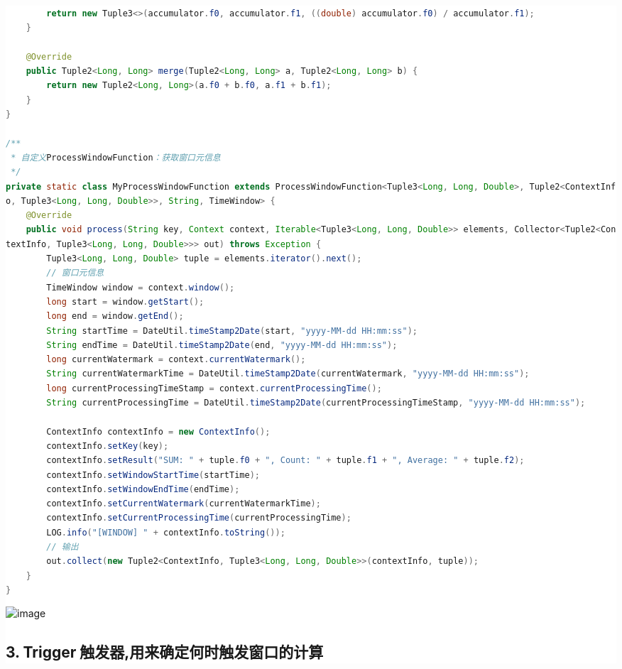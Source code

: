 ```java
        return new Tuple3<>(accumulator.f0, accumulator.f1, ((double) accumulator.f0) / accumulator.f1);
    }

    @Override
    public Tuple2<Long, Long> merge(Tuple2<Long, Long> a, Tuple2<Long, Long> b) {
        return new Tuple2<Long, Long>(a.f0 + b.f0, a.f1 + b.f1);
    }
}

/**
 * 自定义ProcessWindowFunction：获取窗口元信息
 */
private static class MyProcessWindowFunction extends ProcessWindowFunction<Tuple3<Long, Long, Double>, Tuple2<ContextInfo, Tuple3<Long, Long, Double>>, String, TimeWindow> {
    @Override
    public void process(String key, Context context, Iterable<Tuple3<Long, Long, Double>> elements, Collector<Tuple2<ContextInfo, Tuple3<Long, Long, Double>>> out) throws Exception {
        Tuple3<Long, Long, Double> tuple = elements.iterator().next();
        // 窗口元信息
        TimeWindow window = context.window();
        long start = window.getStart();
        long end = window.getEnd();
        String startTime = DateUtil.timeStamp2Date(start, "yyyy-MM-dd HH:mm:ss");
        String endTime = DateUtil.timeStamp2Date(end, "yyyy-MM-dd HH:mm:ss");
        long currentWatermark = context.currentWatermark();
        String currentWatermarkTime = DateUtil.timeStamp2Date(currentWatermark, "yyyy-MM-dd HH:mm:ss");
        long currentProcessingTimeStamp = context.currentProcessingTime();
        String currentProcessingTime = DateUtil.timeStamp2Date(currentProcessingTimeStamp, "yyyy-MM-dd HH:mm:ss");

        ContextInfo contextInfo = new ContextInfo();
        contextInfo.setKey(key);
        contextInfo.setResult("SUM: " + tuple.f0 + ", Count: " + tuple.f1 + ", Average: " + tuple.f2);
        contextInfo.setWindowStartTime(startTime);
        contextInfo.setWindowEndTime(endTime);
        contextInfo.setCurrentWatermark(currentWatermarkTime);
        contextInfo.setCurrentProcessingTime(currentProcessingTime);
        LOG.info("[WINDOW] " + contextInfo.toString());
        // 输出
        out.collect(new Tuple2<ContextInfo, Tuple3<Long, Long, Double>>(contextInfo, tuple));
    }
}
```

![image](https://raw.githubusercontent.com/YutingYao/DailyJupyter/main/imageSever/image.29i57w7e48u8.png)

##  3. <a name='Trigger'></a>Trigger 触发器,用来确定何时触发窗口的计算
